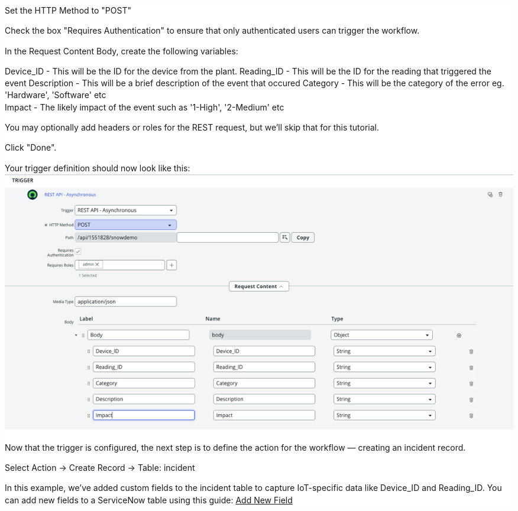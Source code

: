 Set the HTTP Method to "POST" 

Check the box "Requires Authentication" to ensure that only authenticated users can trigger the workflow. 

In the Request Content Body, create the following variables:

Device_ID - This will be the ID for the device from the plant.
Reading_ID - This will be the ID for the reading that triggered the event
Description - This will be a brief description of the event that occured 
Category - This will be the category of the error eg. 'Hardware', 'Software' etc  
Impact - The likely impact of the event such as '1-High', '2-Medium' etc 

You may optionally add headers or roles for the REST request, but we’ll skip that for this tutorial.

Click "Done". 

Your trigger definition should now look like this:
![step1-snowflake-trigger](assets/step1-snowflake-trigger.png)

Now that the trigger is configured, the next step is to define the action for the workflow — creating an incident record.

Select Action → Create Record → Table: incident

In this example, we’ve added custom fields to the incident table to capture IoT-specific data like Device_ID and Reading_ID.
You can add new fields to a ServiceNow table using this guide:
[Add New Field](https://www.servicenow.com/docs/bundle/yokohama-platform-administration/page/administer/field-administration/task/t_CreatingNewFields.html#:~:text=Define%20a%20task%20relationship%20allowed,Use%20disjunctions%20in%20complex%20queries) 
